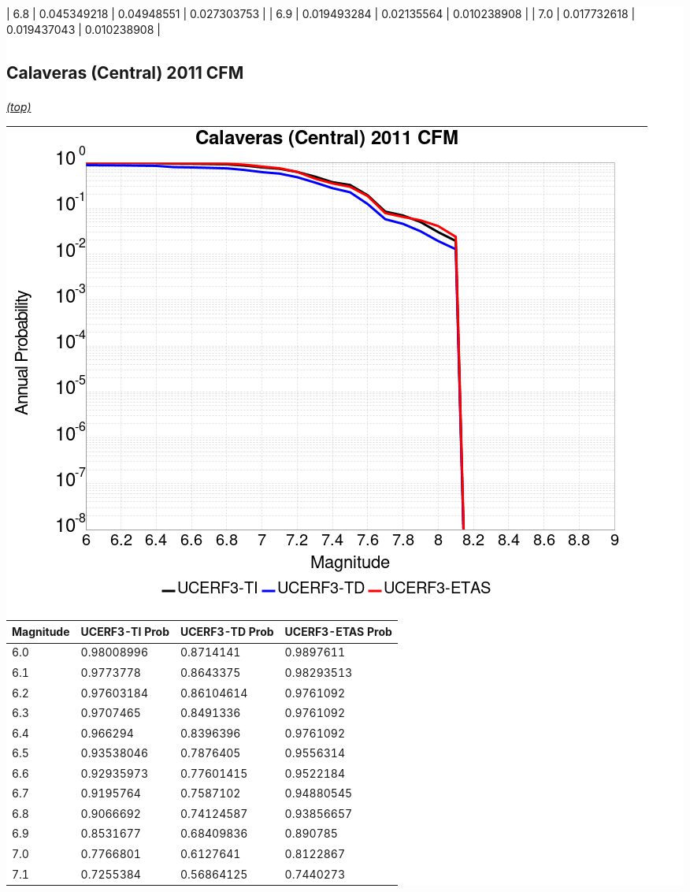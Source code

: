 | 6.8 | 0.045349218 | 0.04948551 | 0.027303753 |
| 6.9 | 0.019493284 | 0.02135564 | 0.010238908 |
| 7.0 | 0.017732618 | 0.019437043 | 0.010238908 |

## Calaveras (Central) 2011 CFM
*[(top)](#table-of-contents)*

| ![MPD](Calaveras_Central_2011_CFM.png) |
|-----|

| Magnitude | UCERF3-TI Prob | UCERF3-TD Prob | UCERF3-ETAS Prob |
|-----|-----|-----|-----|
| 6.0 | 0.98008996 | 0.8714141 | 0.9897611 |
| 6.1 | 0.9773778 | 0.8643375 | 0.98293513 |
| 6.2 | 0.97603184 | 0.86104614 | 0.9761092 |
| 6.3 | 0.9707465 | 0.8491336 | 0.9761092 |
| 6.4 | 0.966294 | 0.8396396 | 0.9761092 |
| 6.5 | 0.93538046 | 0.7876405 | 0.9556314 |
| 6.6 | 0.92935973 | 0.77601415 | 0.9522184 |
| 6.7 | 0.9195764 | 0.7587102 | 0.94880545 |
| 6.8 | 0.9066692 | 0.74124587 | 0.93856657 |
| 6.9 | 0.8531677 | 0.68409836 | 0.890785 |
| 7.0 | 0.7766801 | 0.6127641 | 0.8122867 |
| 7.1 | 0.7255384 | 0.56864125 | 0.7440273 |